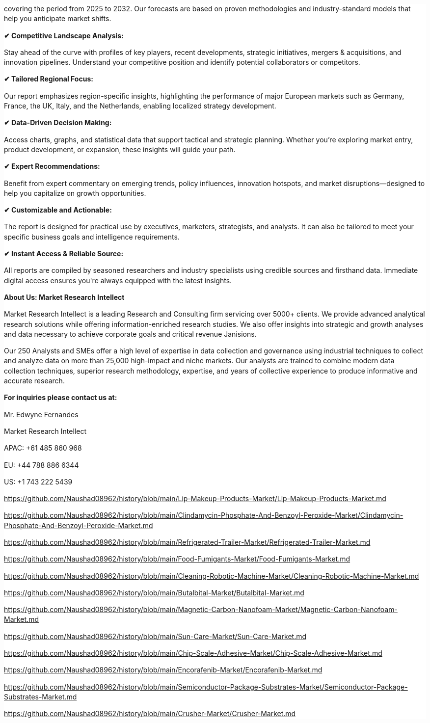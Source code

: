 covering the period from 2025 to 2032. Our forecasts are based on proven methodologies and industry-standard models that help you anticipate market shifts.</p><p><strong>✔ Competitive Landscape Analysis:</strong></p><p>Stay ahead of the curve with profiles of key players, recent developments, strategic initiatives, mergers &amp; acquisitions, and innovation pipelines. Understand your competitive position and identify potential collaborators or competitors.</p><p><strong>✔ Tailored Regional Focus:</strong></p><p>Our report emphasizes region-specific insights, highlighting the performance of major European markets such as Germany, France, the UK, Italy, and the Netherlands, enabling localized strategy development.</p><p><strong>✔ Data-Driven Decision Making:</strong></p><p>Access charts, graphs, and statistical data that support tactical and strategic planning. Whether you&rsquo;re exploring market entry, product development, or expansion, these insights will guide your path.</p><p><strong>✔ Expert Recommendations:</strong></p><p>Benefit from expert commentary on emerging trends, policy influences, innovation hotspots, and market disruptions&mdash;designed to help you capitalize on growth opportunities.</p><p><strong>✔ Customizable and Actionable:</strong></p><p>The report is designed for practical use by executives, marketers, strategists, and analysts. It can also be tailored to meet your specific business goals and intelligence requirements.</p><p><strong>✔ Instant Access &amp; Reliable Source:</strong></p><p>All reports are compiled by seasoned researchers and industry specialists using credible sources and firsthand data. Immediate digital access ensures you're always equipped with the latest insights.</p><p><strong><span class="font-[700]">About Us: Market Research Intellect</span></strong></p><p><span class="">Market Research Intellect is a leading Research and Consulting firm servicing over 5000+ clients. We provide advanced analytical research solutions while offering information-enriched research studies.&nbsp;</span>We also offer insights into strategic and growth analyses and data necessary to achieve corporate goals and critical revenue Janisions.</p><p><span class="">Our 250 Analysts and SMEs offer a high level of expertise in data collection and governance using industrial techniques to collect and analyze data on more than 25,000 high-impact and niche markets. Our analysts are trained to combine modern data collection techniques, superior research methodology, expertise, and years of collective experience to produce informative and accurate research.</span></p><p><strong>For inquiries please contact us at:</strong></p><p>Mr. Edwyne Fernandes</p><p>Market Research Intellect</p><p>APAC: +61 485 860 968</p><p>EU: +44 788 886 6344</p><p>US: +1 743 222 5439</p><p><a href="https://github.com/Naushad08962/history/blob/main/Lip-Makeup-Products-Market/Lip-Makeup-Products-Market.md">https://github.com/Naushad08962/history/blob/main/Lip-Makeup-Products-Market/Lip-Makeup-Products-Market.md</a></p><p><a href="https://github.com/Naushad08962/history/blob/main/Clindamycin-Phosphate-And-Benzoyl-Peroxide-Market/Clindamycin-Phosphate-And-Benzoyl-Peroxide-Market.md">https://github.com/Naushad08962/history/blob/main/Clindamycin-Phosphate-And-Benzoyl-Peroxide-Market/Clindamycin-Phosphate-And-Benzoyl-Peroxide-Market.md</a></p><p><a href="https://github.com/Naushad08962/history/blob/main/Refrigerated-Trailer-Market/Refrigerated-Trailer-Market.md">https://github.com/Naushad08962/history/blob/main/Refrigerated-Trailer-Market/Refrigerated-Trailer-Market.md</a></p><p><a href="https://github.com/Naushad08962/history/blob/main/Food-Fumigants-Market/Food-Fumigants-Market.md">https://github.com/Naushad08962/history/blob/main/Food-Fumigants-Market/Food-Fumigants-Market.md</a></p><p><a href="https://github.com/Naushad08962/history/blob/main/Cleaning-Robotic-Machine-Market/Cleaning-Robotic-Machine-Market.md">https://github.com/Naushad08962/history/blob/main/Cleaning-Robotic-Machine-Market/Cleaning-Robotic-Machine-Market.md</a></p><p><a href="https://github.com/Naushad08962/history/blob/main/Butalbital-Market/Butalbital-Market.md">https://github.com/Naushad08962/history/blob/main/Butalbital-Market/Butalbital-Market.md</a></p><p><a href="https://github.com/Naushad08962/history/blob/main/Magnetic-Carbon-Nanofoam-Market/Magnetic-Carbon-Nanofoam-Market.md">https://github.com/Naushad08962/history/blob/main/Magnetic-Carbon-Nanofoam-Market/Magnetic-Carbon-Nanofoam-Market.md</a></p><p><a href="https://github.com/Naushad08962/history/blob/main/Sun-Care-Market/Sun-Care-Market.md">https://github.com/Naushad08962/history/blob/main/Sun-Care-Market/Sun-Care-Market.md</a></p><p><a href="https://github.com/Naushad08962/history/blob/main/Chip-Scale-Adhesive-Market/Chip-Scale-Adhesive-Market.md">https://github.com/Naushad08962/history/blob/main/Chip-Scale-Adhesive-Market/Chip-Scale-Adhesive-Market.md</a></p><p><a href="https://github.com/Naushad08962/history/blob/main/Encorafenib-Market/Encorafenib-Market.md">https://github.com/Naushad08962/history/blob/main/Encorafenib-Market/Encorafenib-Market.md</a></p><p><a href="https://github.com/Naushad08962/history/blob/main/Semiconductor-Package-Substrates-Market/Semiconductor-Package-Substrates-Market.md">https://github.com/Naushad08962/history/blob/main/Semiconductor-Package-Substrates-Market/Semiconductor-Package-Substrates-Market.md</a></p><p><a href="https://github.com/Naushad08962/history/blob/main/Crusher-Market/Crusher-Market.md">https://github.com/Naushad08962/history/blob/main/Crusher-Market/Crusher-Market.md</a></p>
